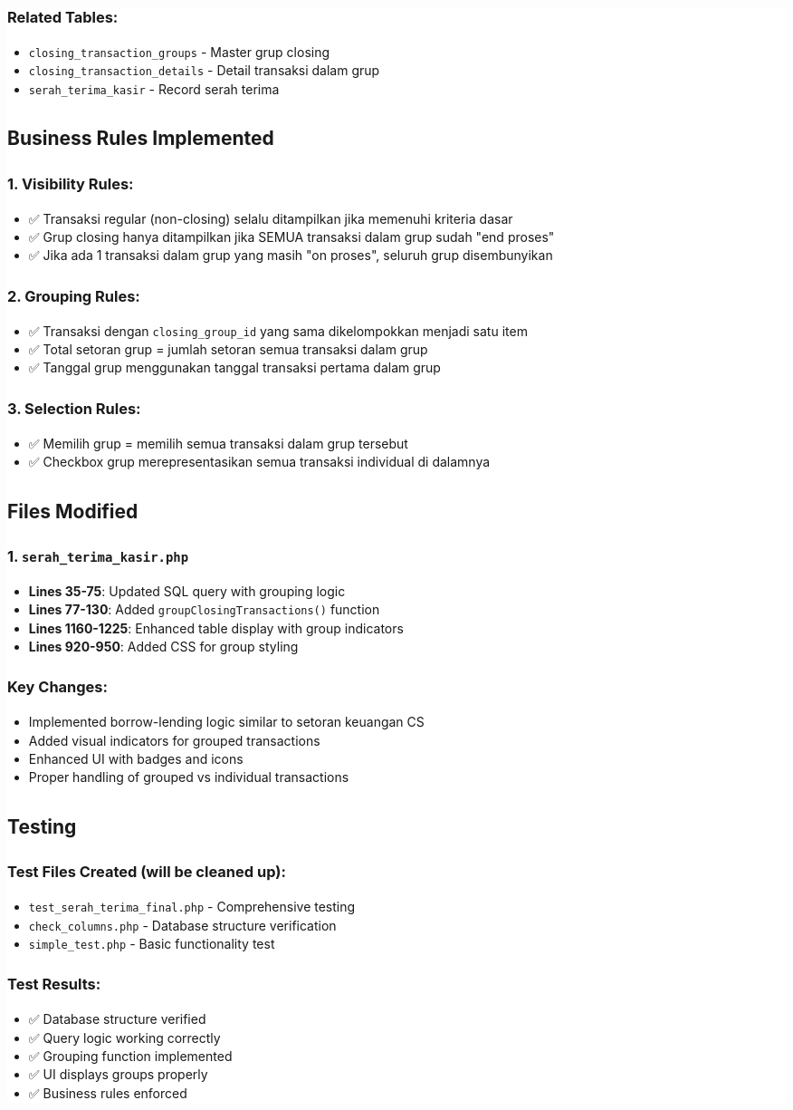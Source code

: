 ### Related Tables:
- `closing_transaction_groups` - Master grup closing
- `closing_transaction_details` - Detail transaksi dalam grup
- `serah_terima_kasir` - Record serah terima

## Business Rules Implemented

### 1. Visibility Rules:
- ✅ Transaksi regular (non-closing) selalu ditampilkan jika memenuhi kriteria dasar
- ✅ Grup closing hanya ditampilkan jika SEMUA transaksi dalam grup sudah "end proses"
- ✅ Jika ada 1 transaksi dalam grup yang masih "on proses", seluruh grup disembunyikan

### 2. Grouping Rules:
- ✅ Transaksi dengan `closing_group_id` yang sama dikelompokkan menjadi satu item
- ✅ Total setoran grup = jumlah setoran semua transaksi dalam grup
- ✅ Tanggal grup menggunakan tanggal transaksi pertama dalam grup

### 3. Selection Rules:
- ✅ Memilih grup = memilih semua transaksi dalam grup tersebut
- ✅ Checkbox grup merepresentasikan semua transaksi individual di dalamnya

## Files Modified

### 1. `serah_terima_kasir.php`
- **Lines 35-75**: Updated SQL query with grouping logic
- **Lines 77-130**: Added `groupClosingTransactions()` function
- **Lines 1160-1225**: Enhanced table display with group indicators
- **Lines 920-950**: Added CSS for group styling

### Key Changes:
- Implemented borrow-lending logic similar to setoran keuangan CS
- Added visual indicators for grouped transactions
- Enhanced UI with badges and icons
- Proper handling of grouped vs individual transactions

## Testing

### Test Files Created (will be cleaned up):
- `test_serah_terima_final.php` - Comprehensive testing
- `check_columns.php` - Database structure verification
- `simple_test.php` - Basic functionality test

### Test Results:
- ✅ Database structure verified
- ✅ Query logic working correctly
- ✅ Grouping function implemented
- ✅ UI displays groups properly
- ✅ Business rules enforced
